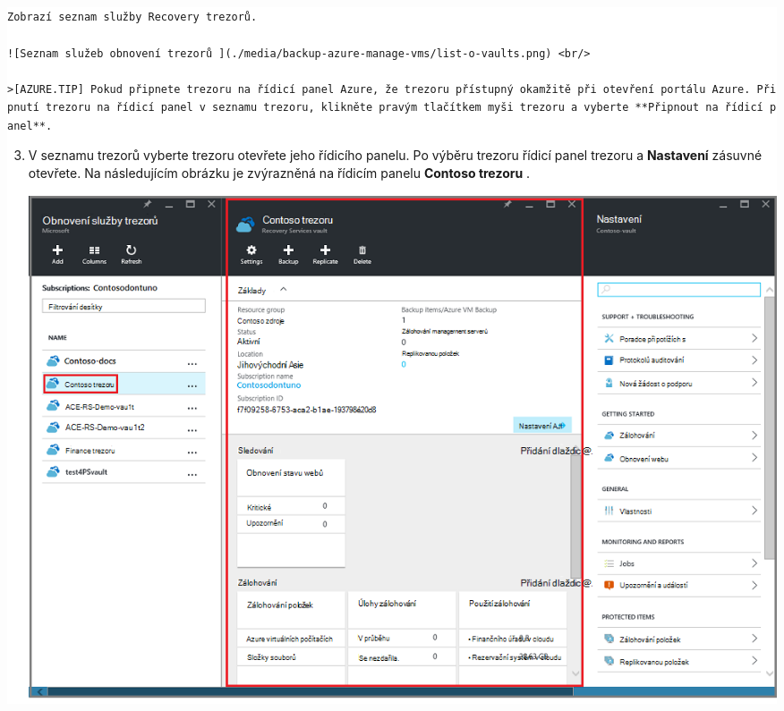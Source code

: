     Zobrazí seznam služby Recovery trezorů.

    ![Seznam služeb obnovení trezorů ](./media/backup-azure-manage-vms/list-o-vaults.png) <br/>

    >[AZURE.TIP] Pokud připnete trezoru na řídicí panel Azure, že trezoru přístupný okamžitě při otevření portálu Azure. Připnutí trezoru na řídicí panel v seznamu trezoru, klikněte pravým tlačítkem myši trezoru a vyberte **Připnout na řídicí panel**.

3. V seznamu trezorů vyberte trezoru otevřete jeho řídicího panelu. Po výběru trezoru řídicí panel trezoru a **Nastavení** zásuvné otevřete. Na následujícím obrázku je zvýrazněná na řídicím panelu **Contoso trezoru** .

    ![Řídicí panel otevřít trezoru a nastavení zásuvné](./media/backup-azure-manage-vms/full-view-rs-vault.png)

